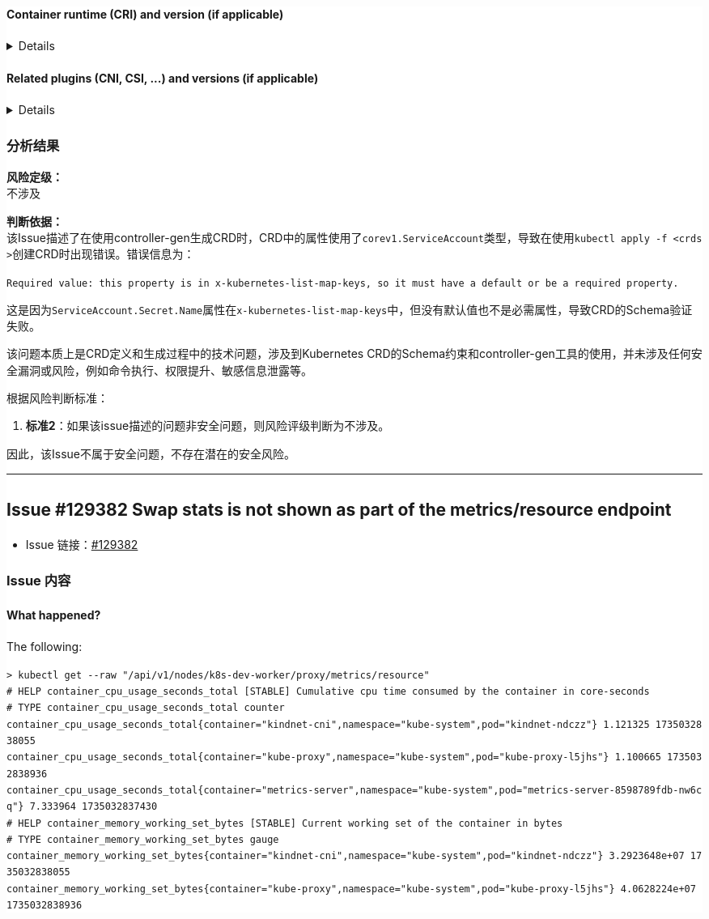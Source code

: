 </details>


#### Container runtime (CRI) and version (if applicable)

<details></details>


#### Related plugins (CNI, CSI, ...) and versions (if applicable)

<details></details>


### 分析结果

**风险定级：**  
不涉及

**判断依据：**  
该Issue描述了在使用controller-gen生成CRD时，CRD中的属性使用了`corev1.ServiceAccount`类型，导致在使用`kubectl apply -f <crds>`创建CRD时出现错误。错误信息为：
```
Required value: this property is in x-kubernetes-list-map-keys, so it must have a default or be a required property.
```
这是因为`ServiceAccount.Secret.Name`属性在`x-kubernetes-list-map-keys`中，但没有默认值也不是必需属性，导致CRD的Schema验证失败。

该问题本质上是CRD定义和生成过程中的技术问题，涉及到Kubernetes CRD的Schema约束和controller-gen工具的使用，并未涉及任何安全漏洞或风险，例如命令执行、权限提升、敏感信息泄露等。

根据风险判断标准：
1. **标准2**：如果该issue描述的问题非安全问题，则风险评级判断为不涉及。

因此，该Issue不属于安全问题，不存在潜在的安全风险。

---


## Issue #129382 Swap stats is not shown as part of the metrics/resource endpoint

- Issue 链接：[#129382](https://github.com/kubernetes/kubernetes/issues/129382)

### Issue 内容

#### What happened?

The following:
```
> kubectl get --raw "/api/v1/nodes/k8s-dev-worker/proxy/metrics/resource"
# HELP container_cpu_usage_seconds_total [STABLE] Cumulative cpu time consumed by the container in core-seconds
# TYPE container_cpu_usage_seconds_total counter
container_cpu_usage_seconds_total{container="kindnet-cni",namespace="kube-system",pod="kindnet-ndczz"} 1.121325 1735032838055
container_cpu_usage_seconds_total{container="kube-proxy",namespace="kube-system",pod="kube-proxy-l5jhs"} 1.100665 1735032838936
container_cpu_usage_seconds_total{container="metrics-server",namespace="kube-system",pod="metrics-server-8598789fdb-nw6cq"} 7.333964 1735032837430
# HELP container_memory_working_set_bytes [STABLE] Current working set of the container in bytes
# TYPE container_memory_working_set_bytes gauge
container_memory_working_set_bytes{container="kindnet-cni",namespace="kube-system",pod="kindnet-ndczz"} 3.2923648e+07 1735032838055
container_memory_working_set_bytes{container="kube-proxy",namespace="kube-system",pod="kube-proxy-l5jhs"} 4.0628224e+07 1735032838936
```